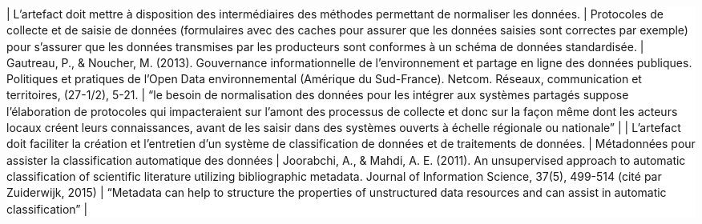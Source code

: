 | L’artefact doit mettre à disposition des intermédiaires des méthodes permettant de normaliser les données.                                                                                                                                                                                                                      | Protocoles de collecte et de saisie de données (formulaires avec des caches pour assurer que les données saisies sont correctes par exemple) pour s’assurer que les données transmises par les producteurs sont conformes à un schéma de données standardisée.                                                                                                                                                                | Gautreau, P., & Noucher, M. (2013). Gouvernance informationnelle de l’environnement et partage en ligne des données publiques. Politiques et pratiques de l’Open Data environnemental (Amérique du Sud-France). Netcom. Réseaux, communication et territoires, (27-1/2), 5-21.                                                                                                                                                                                              | “le besoin de normalisation des données pour les intégrer aux systèmes partagés suppose l’élaboration de protocoles qui impacteraient sur l’amont des processus de collecte et donc sur la façon même dont les acteurs locaux créent leurs connaissances, avant de les saisir dans des systèmes ouverts à échelle régionale ou nationale”                                                                                                                                                                                                                                                                                                                                                                                                                                                                                                                                                                                                                                                                                                                                              |
| L’artefact doit faciliter la création et l’entretien d’un système de classification de données et de traitements de données.                                                                                                                                                                                                    | Métadonnées pour assister la classification automatique des données                                                                                                                                                                                                                                                                                                                                                           | Joorabchi, A., & Mahdi, A. E. (2011). An unsupervised approach to automatic classification of scientific literature utilizing bibliographic metadata. Journal of Information Science, 37(5), 499-514 (cité par Zuiderwijk, 2015)                                                                                                                                                                                                                                            | “Metadata can help to structure the properties of unstructured data resources and can assist in automatic classification”                                                                                                                                                                                                                                                                                                                                                                                                                                                                                                                                                                                                                                                                                                                                                                                                                                                                                                                                                              |